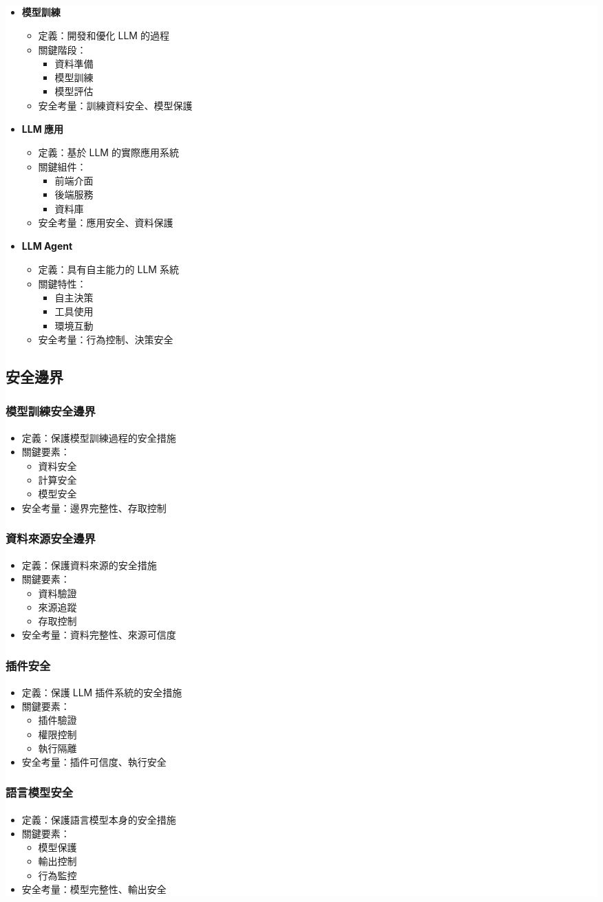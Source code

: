 - **模型訓練**
  - 定義：開發和優化 LLM 的過程
  - 關鍵階段：
    - 資料準備
    - 模型訓練
    - 模型評估
  - 安全考量：訓練資料安全、模型保護

- **LLM 應用**
  - 定義：基於 LLM 的實際應用系統
  - 關鍵組件：
    - 前端介面
    - 後端服務
    - 資料庫
  - 安全考量：應用安全、資料保護

- **LLM Agent**
  - 定義：具有自主能力的 LLM 系統
  - 關鍵特性：
    - 自主決策
    - 工具使用
    - 環境互動
  - 安全考量：行為控制、決策安全

## 安全邊界

### 模型訓練安全邊界
- 定義：保護模型訓練過程的安全措施
- 關鍵要素：
  - 資料安全
  - 計算安全
  - 模型安全
- 安全考量：邊界完整性、存取控制

### 資料來源安全邊界
- 定義：保護資料來源的安全措施
- 關鍵要素：
  - 資料驗證
  - 來源追蹤
  - 存取控制
- 安全考量：資料完整性、來源可信度

### 插件安全
- 定義：保護 LLM 插件系統的安全措施
- 關鍵要素：
  - 插件驗證
  - 權限控制
  - 執行隔離
- 安全考量：插件可信度、執行安全

### 語言模型安全
- 定義：保護語言模型本身的安全措施
- 關鍵要素：
  - 模型保護
  - 輸出控制
  - 行為監控
- 安全考量：模型完整性、輸出安全
